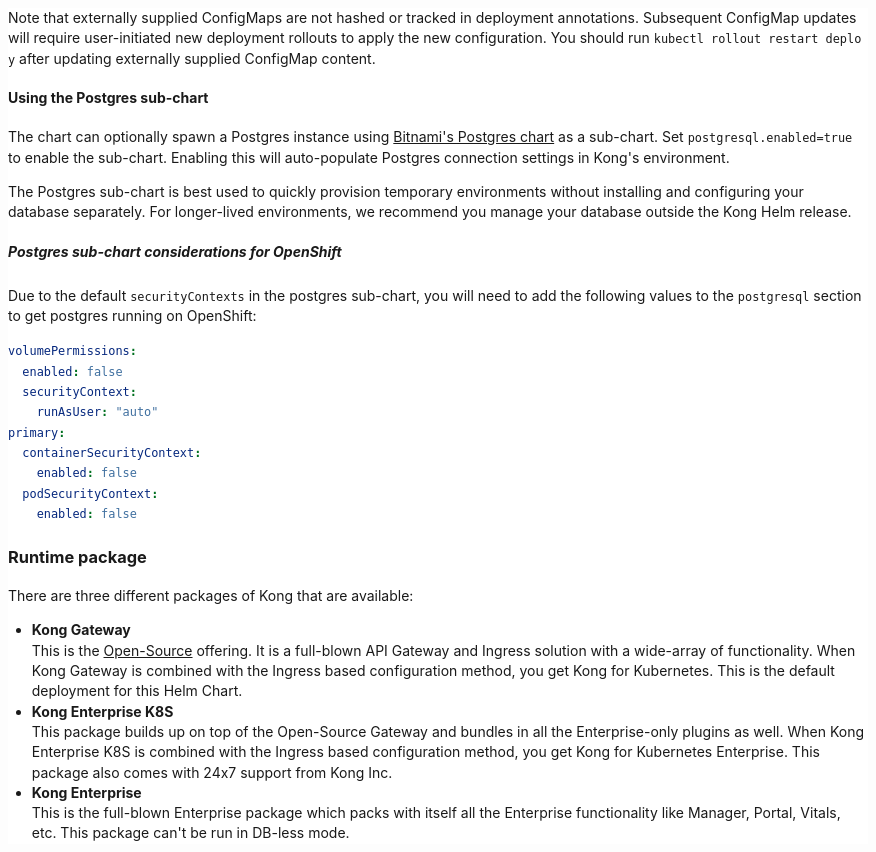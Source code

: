 Note that externally supplied ConfigMaps are not hashed or tracked in deployment annotations.
Subsequent ConfigMap updates will require user-initiated new deployment rollouts
to apply the new configuration. You should run `kubectl rollout restart deploy`
after updating externally supplied ConfigMap content.

#### Using the Postgres sub-chart

The chart can optionally spawn a Postgres instance using [Bitnami's Postgres
chart](https://github.com/bitnami/charts/blob/master/bitnami/postgresql/README.md)
as a sub-chart. Set `postgresql.enabled=true` to enable the sub-chart. Enabling
this will auto-populate Postgres connection settings in Kong's environment.

The Postgres sub-chart is best used to quickly provision temporary environments
without installing and configuring your database separately. For longer-lived
environments, we recommend you manage your database outside the Kong Helm
release.

##### Postgres sub-chart considerations for OpenShift

Due to the default `securityContexts` in the postgres sub-chart, you will need to add the following values to the `postgresql` section to get postgres running on OpenShift:

```yaml
volumePermissions:
  enabled: false
  securityContext:
    runAsUser: "auto"
primary:
  containerSecurityContext:
    enabled: false
  podSecurityContext:
    enabled: false
```

### Runtime package

There are three different packages of Kong that are available:

- **Kong Gateway**\
  This is the [Open-Source](https://github.com/kong/kong) offering. It is a
  full-blown API Gateway and Ingress solution with a wide-array of functionality.
  When Kong Gateway is combined with the Ingress based configuration method,
  you get Kong for Kubernetes. This is the default deployment for this Helm
  Chart.
- **Kong Enterprise K8S**\
  This package builds up on top of the Open-Source Gateway and bundles in all
  the Enterprise-only plugins as well.
  When Kong Enterprise K8S is combined with the Ingress based
  configuration method, you get Kong for Kubernetes Enterprise.
  This package also comes with 24x7 support from Kong Inc.
- **Kong Enterprise**\
  This is the full-blown Enterprise package which packs with itself all the
  Enterprise functionality like Manager, Portal, Vitals, etc.
  This package can't be run in DB-less mode.
